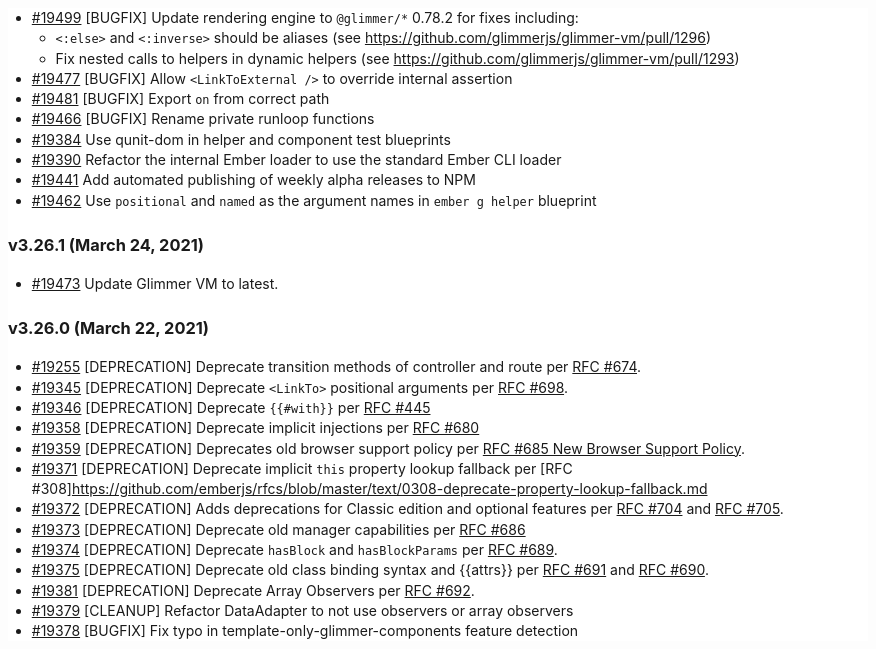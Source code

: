 - [#19499](https://github.com/emberjs/ember.js/pull/19499) [BUGFIX] Update rendering engine to `@glimmer/*` 0.78.2 for fixes including:
    - `<:else>` and `<:inverse>` should be aliases (see https://github.com/glimmerjs/glimmer-vm/pull/1296)
    - Fix nested calls to helpers in dynamic helpers (see https://github.com/glimmerjs/glimmer-vm/pull/1293)
- [#19477](https://github.com/emberjs/ember.js/pull/19477) [BUGFIX] Allow `<LinkToExternal />` to override internal assertion
- [#19481](https://github.com/emberjs/ember.js/pull/19481) [BUGFIX] Export `on` from correct path
- [#19466](https://github.com/emberjs/ember.js/pull/19466) [BUGFIX] Rename private runloop functions
- [#19384](https://github.com/emberjs/ember.js/pull/19384) Use qunit-dom in helper and component test blueprints
- [#19390](https://github.com/emberjs/ember.js/pull/19390) Refactor the internal Ember loader to use the standard Ember CLI loader
- [#19441](https://github.com/emberjs/ember.js/pull/19441) Add automated publishing of weekly alpha releases to NPM
- [#19462](https://github.com/emberjs/ember.js/pull/19462) Use `positional` and `named` as the argument names in `ember g helper` blueprint

### v3.26.1 (March 24, 2021)

- [#19473](https://github.com/emberjs/ember.js/pull/19473) Update Glimmer VM to latest.

### v3.26.0 (March 22, 2021)

- [#19255](https://github.com/emberjs/ember.js/pull/19255) [DEPRECATION] Deprecate transition methods of controller and route per [RFC #674](https://github.com/emberjs/rfcs/blob/master/text/0674-deprecate-transition-methods-of-controller-and-route.md).
- [#19345](https://github.com/emberjs/ember.js/pull/19345) [DEPRECATION] Deprecate `<LinkTo>` positional arguments per [RFC #698](https://github.com/emberjs/rfcs/blob/master/text/0698-deprecate-link-to-positional-arguments.md).
- [#19346](https://github.com/emberjs/ember.js/pull/19346) [DEPRECATION] Deprecate `{{#with}}` per [RFC #445](https://github.com/emberjs/rfcs/blob/master/text/0445-deprecate-with.md)
- [#19358](https://github.com/emberjs/ember.js/pull/19358) [DEPRECATION] Deprecate implicit injections per [RFC #680](https://github.com/emberjs/rfcs/blob/master/text/0680-implicit-injection-deprecation.md)
- [#19359](https://github.com/emberjs/ember.js/pull/19359) [DEPRECATION] Deprecates old browser support policy per [RFC #685 New Browser Support Policy](https://github.com/emberjs/rfcs/blob/master/text/0685-new-browser-support-policy.md).
- [#19371](https://github.com/emberjs/ember.js/pull/19371) [DEPRECATION] Deprecate implicit `this` property lookup fallback per [RFC #308]https://github.com/emberjs/rfcs/blob/master/text/0308-deprecate-property-lookup-fallback.md
- [#19372](https://github.com/emberjs/ember.js/pull/19372) [DEPRECATION] Adds deprecations for Classic edition and optional features per [RFC #704](https://github.com/emberjs/rfcs/blob/master/text/0704-deprecate-octane-optional-features.md) and [RFC #705](https://github.com/emberjs/rfcs/blob/master/text/0705-deprecate-jquery-optional-feature.md).
- [#19373](https://github.com/emberjs/ember.js/pull/19373) [DEPRECATION] Deprecate old manager capabilities per [RFC #686](https://github.com/emberjs/rfcs/blob/master/text/0686-deprecate-old-manager-capabilities-versions.md)
- [#19374](https://github.com/emberjs/ember.js/pull/19374) [DEPRECATION] Deprecate `hasBlock` and `hasBlockParams` per [RFC #689](https://github.com/emberjs/rfcs/blob/master/text/0689-deprecate-has-block.md).
- [#19375](https://github.com/emberjs/ember.js/pull/19375) [DEPRECATION] Deprecate old class binding syntax and {{attrs}} per [RFC #691](https://github.com/emberjs/rfcs/blob/master/text/0691-deprecate-class-binding-and-class-name-bindings.md) and [RFC #690](https://github.com/emberjs/rfcs/blob/master/text/0690-deprecate-attrs-in-templates.md).
- [#19381](https://github.com/emberjs/ember.js/pull/19381) [DEPRECATION] Deprecate Array Observers per [RFC #692](https://github.com/emberjs/rfcs/blob/master/text/0692-deprecate-array-observers.md).
- [#19379](https://github.com/emberjs/ember.js/pull/19379) [CLEANUP] Refactor DataAdapter to not use observers or array observers
- [#19378](https://github.com/emberjs/ember.js/pull/19378) [BUGFIX] Fix typo in template-only-glimmer-components feature detection